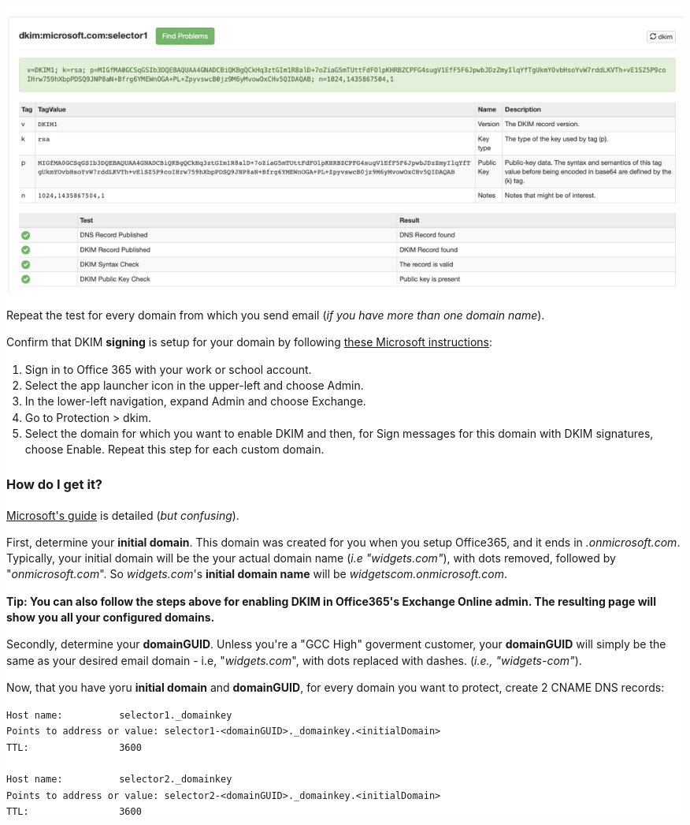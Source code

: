 ![Domain with correct DKIM on Office365](img/dkim2.png)

Repeat the test for every domain from which you send email (*if you have more than one domain name*).

Confirm that DKIM **signing** is setup for your domain by following [these Microsoft instructions](https://docs.microsoft.com/en-us/office365/securitycompliance/use-dkim-to-validate-outbound-email):

1. Sign in to Office 365 with your work or school account.
2. Select the app launcher icon in the upper-left and choose Admin.
3. In the lower-left navigation, expand Admin and choose Exchange.
4. Go to Protection > dkim.
4. Select the domain for which you want to enable DKIM and then, for Sign messages for this domain with DKIM signatures, choose Enable. Repeat this step for each custom domain.

### How do I get it?

[Microsoft's guide](https://docs.microsoft.com/en-us/office365/securitycompliance/use-dkim-to-validate-outbound-email) is detailed (*but confusing*). 

First, determine your **initial domain**. This domain was created for you when you setup Office365, and it ends in *.onmicrosoft.com*. Typically, your initial domain will be the your actual domain name (*i.e "widgets.com"*), with dots removed, followed by "*onmicrosoft.com*". So *widgets.com*'s **initial domain name** will be *widgetscom.onmicrosoft.com*.

**Tip: You can also follow the steps above for enabling DKIM in Office365's Exchange Online admin. The resulting page will show you all your configured domains.**

Secondly, determine your **domainGUID**. Unless you're a "GCC High" goverment customer, your **domainGUID** will simply be the same as your desired email domain - i.e, "*widgets.com*", with dots replaced with dashes. (*i.e., "widgets-com"*).

Now, that you have yoru **initial domain** and **domainGUID**, for every domain you want to protect, create 2 CNAME DNS records:

```
Host name:			selector1._domainkey
Points to address or value:	selector1-<domainGUID>._domainkey.<initialDomain> 
TTL:				3600

Host name:			selector2._domainkey
Points to address or value:	selector2-<domainGUID>._domainkey.<initialDomain> 
TTL:				3600
```
